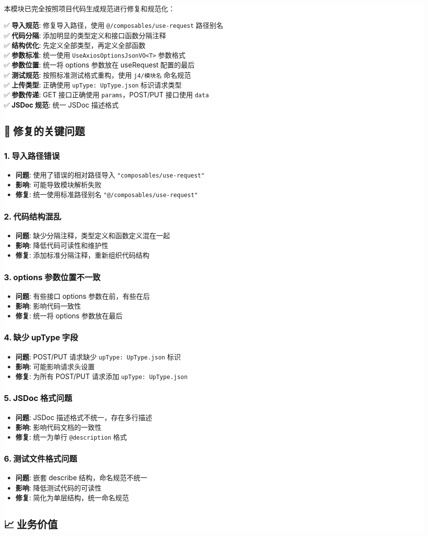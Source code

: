 本模块已完全按照项目代码生成规范进行修复和规范化：

✅ **导入规范**: 修复导入路径，使用 `@/composables/use-request` 路径别名  
✅ **代码分隔**: 添加明显的类型定义和接口函数分隔注释  
✅ **结构优化**: 先定义全部类型，再定义全部函数  
✅ **参数标准**: 统一使用 `UseAxiosOptionsJsonVO<T>` 参数格式  
✅ **参数位置**: 统一将 options 参数放在 useRequest 配置的最后  
✅ **测试规范**: 按照标准测试格式重构，使用 `j4/模块名` 命名规范  
✅ **上传类型**: 正确使用 `upType: UpType.json` 标识请求类型  
✅ **参数传递**: GET 接口正确使用 `params`，POST/PUT 接口使用 `data`  
✅ **JSDoc 规范**: 统一 JSDoc 描述格式

## 🚨 修复的关键问题

### 1. 导入路径错误

- **问题**: 使用了错误的相对路径导入 `"composables/use-request"`
- **影响**: 可能导致模块解析失败
- **修复**: 统一使用标准路径别名 `"@/composables/use-request"`

### 2. 代码结构混乱

- **问题**: 缺少分隔注释，类型定义和函数定义混在一起
- **影响**: 降低代码可读性和维护性
- **修复**: 添加标准分隔注释，重新组织代码结构

### 3. options 参数位置不一致

- **问题**: 有些接口 options 参数在前，有些在后
- **影响**: 影响代码一致性
- **修复**: 统一将 options 参数放在最后

### 4. 缺少 upType 字段

- **问题**: POST/PUT 请求缺少 `upType: UpType.json` 标识
- **影响**: 可能影响请求头设置
- **修复**: 为所有 POST/PUT 请求添加 `upType: UpType.json`

### 5. JSDoc 格式问题

- **问题**: JSDoc 描述格式不统一，存在多行描述
- **影响**: 影响代码文档的一致性
- **修复**: 统一为单行 `@description` 格式

### 6. 测试文件格式问题

- **问题**: 嵌套 describe 结构，命名规范不统一
- **影响**: 降低测试代码的可读性
- **修复**: 简化为单层结构，统一命名规范

## 📈 业务价值
